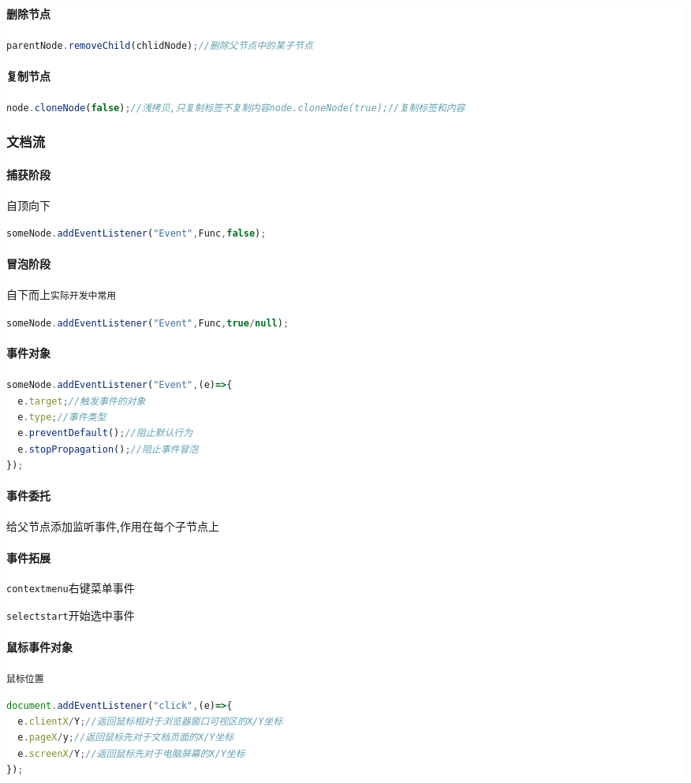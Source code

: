 #### 删除节点

```javascript
parentNode.removeChild(chlidNode);//删除父节点中的某子节点
```

#### 复制节点

```javascript
node.cloneNode(false);//浅拷贝,只复制标签不复制内容node.cloneNode(true);//复制标签和内容
```

### 文档流

#### 捕获阶段

自顶向下

```js
someNode.addEventListener("Event",Func,false);
```

#### 冒泡阶段

自下而上``实际开发中常用``

```js
someNode.addEventListener("Event",Func,true/null);
```

#### 事件对象

```js
someNode.addEventListener("Event",(e)=>{    
  e.target;//触发事件的对象    
  e.type;//事件类型    
  e.preventDefault();//阻止默认行为    
  e.stopPropagation();//阻止事件冒泡
});
```

#### 事件委托

给父节点添加监听事件,作用在每个子节点上

#### 事件拓展

``contextmenu``右键菜单事件

``selectstart``开始选中事件

#### 鼠标事件对象

`鼠标位置`

```javascript
document.addEventListener("click",(e)=>{    
  e.clientX/Y;//返回鼠标相对于浏览器窗口可视区的X/Y坐标    
  e.pageX/y;//返回鼠标先对于文档页面的X/Y坐标    
  e.screenX/Y;//返回鼠标先对于电脑屏幕的X/Y坐标
});
```
